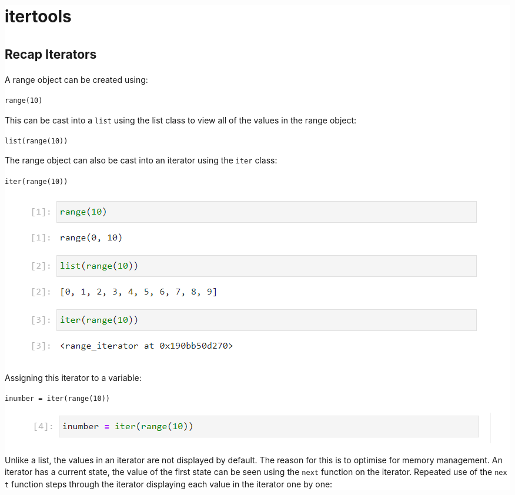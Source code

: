 # itertools

## Recap Iterators

A range object can be created using:

```
range(10)
```

This can be cast into a ```list``` using the list class to view all of the values in the range object:

```
list(range(10))
```

The range object can also be cast into an iterator using the ```iter``` class:

```
iter(range(10))
```

![img_001](./images/img_001.png)

Assigning this iterator to a variable:

```
inumber = iter(range(10))
```

![img_002](./images/img_002.png)

Unlike a list, the values in an iterator are not displayed by default. The reason for this is to optimise for memory management. An iterator has a current state, the value of the first state can be seen using the ```next``` function on the iterator. Repeated use of the ```next``` function steps through the iterator displaying each value in the iterator one by one:

